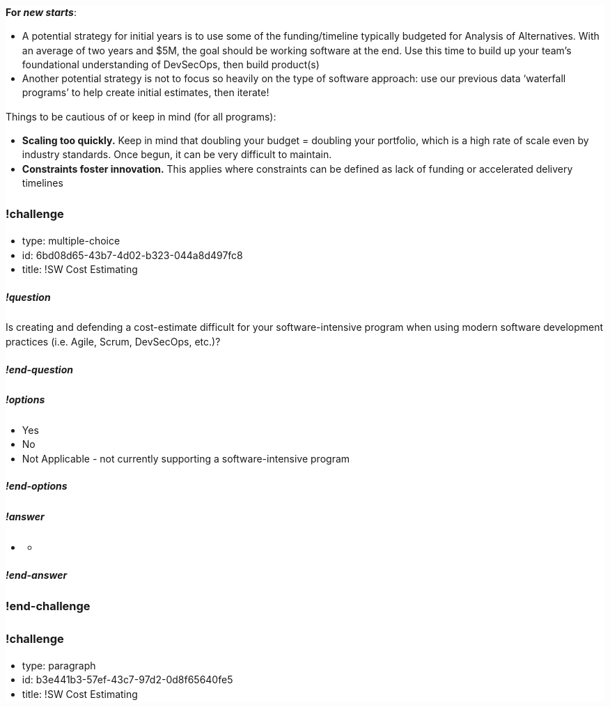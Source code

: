 **For _new starts_**:
* A potential strategy for initial years is to use some of the funding/timeline typically budgeted for Analysis of Alternatives. With an average of two years and $5M, the goal should be working software at the end. Use this time to build up your team’s foundational understanding of DevSecOps, then build product(s)
* Another potential strategy is not to focus so heavily on the type of software approach: use our previous data ‘waterfall programs’ to help create initial estimates, then iterate!

Things to be cautious of or keep in mind (for all programs):
* **Scaling too quickly.** Keep in mind that doubling your budget = doubling your portfolio, which is a high rate of scale even by industry standards. Once begun, it can be very difficult to maintain.
* **Constraints foster innovation.** This applies where constraints can be defined as lack of funding or accelerated delivery timelines 

### !challenge

* type: multiple-choice
* id: 6bd08d65-43b7-4d02-b323-044a8d497fc8
* title: !SW Cost Estimating



##### !question

Is creating and defending a cost-estimate difficult for your software-intensive program when using modern software development practices (i.e. Agile, Scrum, DevSecOps, etc.)?

##### !end-question

##### !options

* Yes
* No
* Not Applicable - not currently supporting a software-intensive program

##### !end-options

##### !answer

* *

##### !end-answer






### !end-challenge

### !challenge

* type: paragraph
* id: b3e441b3-57ef-43c7-97d2-0d8f65640fe5
* title: !SW Cost Estimating

